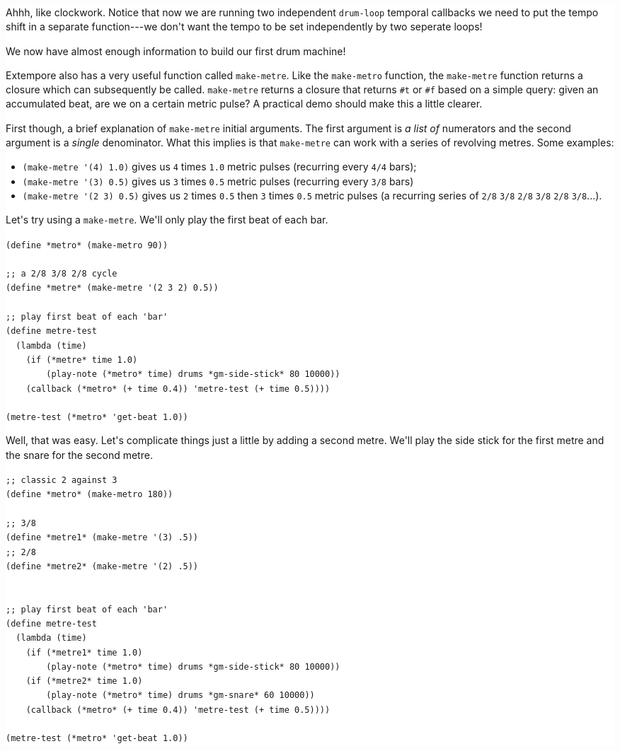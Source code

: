 Ahhh, like clockwork. Notice that now we are running two independent `drum-loop`
temporal callbacks we need to put the tempo shift in a separate function---we
don't want the tempo to be set independently by two seperate loops!

We now have almost enough information to build our first drum machine!

Extempore also has a very useful function called `make-metre`. Like the
`make-metro` function, the `make-metre` function returns a closure which can
subsequently be called. `make-metre` returns a closure that returns `#t` or `#f`
based on a simple query: given an accumulated beat, are we on a certain metric
pulse? A practical demo should make this a little clearer.

First though, a brief explanation of `make-metre` initial arguments. The first
argument is *a list of* numerators and the second argument is a *single*
denominator. What this implies is that `make-metre` can work with a series of
revolving metres. Some examples:

-   `(make-metre '(4) 1.0)` gives us `4` times `1.0` metric pulses
    (recurring every `4/4` bars);
-   `(make-metre '(3) 0.5)` gives us `3` times `0.5` metric pulses
    (recurring every `3/8` bars)
-   `(make-metre '(2 3) 0.5)` gives us `2` times `0.5` then `3` times
    `0.5` metric pulses (a recurring series of `2/8` `3/8` `2/8` `3/8`
    `2/8` `3/8`...).

Let's try using a `make-metre`. We'll only play the first beat of each
bar.

~~~~ xtlang
(define *metro* (make-metro 90))

;; a 2/8 3/8 2/8 cycle
(define *metre* (make-metre '(2 3 2) 0.5))

;; play first beat of each 'bar'
(define metre-test
  (lambda (time)
    (if (*metre* time 1.0)
        (play-note (*metro* time) drums *gm-side-stick* 80 10000))
    (callback (*metro* (+ time 0.4)) 'metre-test (+ time 0.5))))

(metre-test (*metro* 'get-beat 1.0))
~~~~

Well, that was easy. Let's complicate things just a little by adding a second
metre. We'll play the side stick for the first metre and the snare for the
second metre.

~~~~ xtlang
;; classic 2 against 3
(define *metro* (make-metro 180))

;; 3/8
(define *metre1* (make-metre '(3) .5))
;; 2/8
(define *metre2* (make-metre '(2) .5))


;; play first beat of each 'bar'
(define metre-test
  (lambda (time)
    (if (*metre1* time 1.0)
        (play-note (*metro* time) drums *gm-side-stick* 80 10000))
    (if (*metre2* time 1.0)
        (play-note (*metro* time) drums *gm-snare* 60 10000))
    (callback (*metro* (+ time 0.4)) 'metre-test (+ time 0.5))))

(metre-test (*metro* 'get-beat 1.0))
~~~~